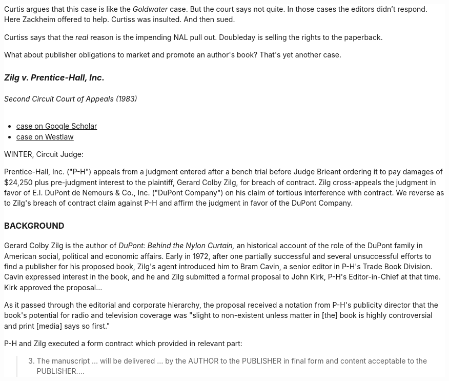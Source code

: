 Curtis argues that this case is like the *Goldwater* case. But the court says 
not quite. In those cases the editors didn’t respond. 
Here Zackheim offered to help. Curtiss was insulted. And then sued.

Curtiss says that the *real* reason is the impending NAL pull out. 
Doubleday is selling the rights to the paperback.

What about publisher obligations to market and promote an author's book? That's yet another case.

### *Zilg v. Prentice-Hall, Inc.*

###### Second Circuit Court of Appeals (1983)

* [case on Google Scholar](http://scholar.google.com/scholar_case?case=12636634757598850042)
* [case on Westlaw](http://lawschool.westlaw.com/shared/westlawRedirect.aspx?task=find&cite=717+F.2d+671&appflag=67.12)

WINTER, Circuit Judge:

Prentice-Hall, Inc. ("P-H") appeals from a judgment entered after a
bench trial before Judge Brieant ordering it to pay damages of $24,250
plus pre-judgment interest to the plaintiff, Gerard Colby Zilg, for
breach of contract. Zilg cross-appeals the judgment in favor of E.I.
DuPont de Nemours & Co., Inc. ("DuPont Company") on his claim of
tortious interference with contract. We reverse as to Zilg's breach of
contract claim against P-H and affirm the judgment in favor of the
DuPont Company.

### BACKGROUND

Gerard Colby Zilg is the author of 
*DuPont: Behind the Nylon Curtain,*
an historical account of the role of the DuPont family 
in American social, political and economic affairs. 
Early in 1972, 
after one partially successful 
and several unsuccessful efforts 
to find a publisher for his proposed book, 
Zilg's agent introduced him to Bram Cavin, 
a senior editor in P-H's Trade Book Division. 
Cavin expressed interest in the book, 
and he and Zilg submitted a formal proposal to John Kirk, 
P-H's Editor-in-Chief at that time. 
Kirk approved the proposal&hellip;

As it passed through the editorial and corporate hierarchy, the proposal
received a notation from P-H's publicity director that the book's
potential for radio and television coverage was "slight to non-existent
unless matter in [the] book is highly controversial and print [media]
says so first."

P-H and Zilg executed a form contract which provided in relevant part:

> 3. The manuscript &hellip; will be delivered &hellip; by the AUTHOR to the
> PUBLISHER in final form and content acceptable to the PUBLISHER.&hellip; 


[202]: http://lawschool.westlaw.com/shared/westlawRedirect.aspx?task=find&cite=restatement+2nd+of+contracts+section+202&appflag=67.12 "Restatement 2nd of Contracts Section 202"
[goldwater]: http://lawschool.westlaw.com/shared/westlawRedirect.aspx?task=find&cite=532+F.Supp.+619&appflag=67.12 "Harcourt v. Goldwater"
[doubleday]: http://lawschool.westlaw.com/shared/westlawRedirect.aspx?task=find&cite=763+F.2d+495&appflag=67.12 "Doubleday v. Tony Curtis"
[zilg]:	http://lawschool.westlaw.com/shared/westlawRedirect.aspx?task=find&cite=717+F.2d+671&appflag=67.12 "Zilg v. Prentice Hall"
[buchwald]: http://lawschool.westlaw.com/shared/westlawRedirect.aspx?task=find&cite=1990+WL+357611&appflag=67.12 "Buchwald v. Paramount Pictures"
[goudal]: http://lawschool.westlaw.com/shared/westlawRedirect.aspx?task=find&cite=5+p2d+432&appflag=67.12 "Goudal v. Cecil B. Demille"
[loews]: http://lawschool.westlaw.com/shared/westlawRedirect.aspx?task=find&cite=185+F.2d+641&appflag=67.12 "Loew's Inc v. Cole"
[morals]: http://en.wikipedia.org/wiki/Morals_clause "Morals clauses"
[stein]: http://www.hollywoodreporter.com/thr-esq/ben-stein-global-warming-lawsuit-280816 "Ben Stein Contract Lawsuit"
[net_profits]: http://lawschool.westlaw.com/shared/westlawRedirect.aspx?task=find&cite=1992+WL+1462910&appflag=67.12	"Net Profits in Buchwald"
[penguin]: http://www.thesmokinggun.com/buster/penguin-group/book-publisher-sues-over-advances-657390 "Penguin Lawsuit For Undelivered Mss"
[tiger_morals]:	http://www.abajournal.com/magazine/article/hold_that_tiger/ "Tiger Woods and Morals Clauses"